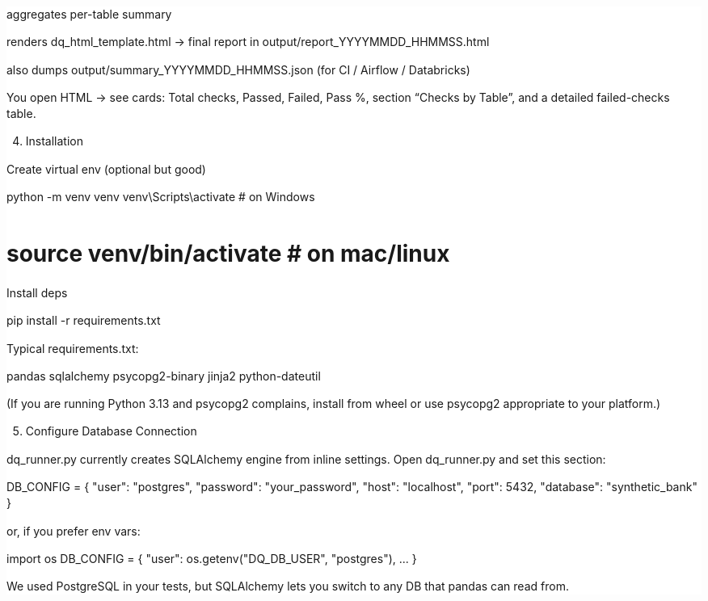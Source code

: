 aggregates per-table summary

renders dq_html_template.html → final report in output/report_YYYYMMDD_HHMMSS.html

also dumps output/summary_YYYYMMDD_HHMMSS.json (for CI / Airflow / Databricks)

You open HTML → see cards: Total checks, Passed, Failed, Pass %, section “Checks by Table”, and a detailed failed-checks table.

4. Installation

Create virtual env (optional but good)

python -m venv venv
venv\Scripts\activate  # on Windows
# source venv/bin/activate  # on mac/linux


Install deps

pip install -r requirements.txt


Typical requirements.txt:

pandas
sqlalchemy
psycopg2-binary
jinja2
python-dateutil


(If you are running Python 3.13 and psycopg2 complains, install from wheel or use psycopg2 appropriate to your platform.)

5. Configure Database Connection

dq_runner.py currently creates SQLAlchemy engine from inline settings. Open dq_runner.py and set this section:

DB_CONFIG = {
    "user": "postgres",
    "password": "your_password",
    "host": "localhost",
    "port": 5432,
    "database": "synthetic_bank"
}


or, if you prefer env vars:

import os
DB_CONFIG = {
    "user": os.getenv("DQ_DB_USER", "postgres"),
    ...
}


We used PostgreSQL in your tests, but SQLAlchemy lets you switch to any DB that pandas can read from.
